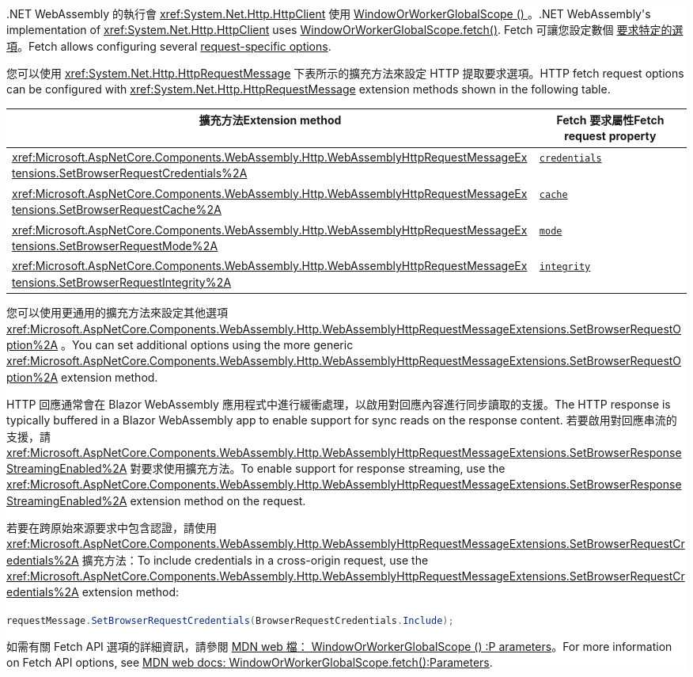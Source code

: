 <span data-ttu-id="10d9c-170">.NET WebAssembly 的執行會 <xref:System.Net.Http.HttpClient> 使用 [WindowOrWorkerGlobalScope () ](https://developer.mozilla.org/docs/Web/API/WindowOrWorkerGlobalScope/fetch)。</span><span class="sxs-lookup"><span data-stu-id="10d9c-170">.NET WebAssembly's implementation of <xref:System.Net.Http.HttpClient> uses [WindowOrWorkerGlobalScope.fetch()](https://developer.mozilla.org/docs/Web/API/WindowOrWorkerGlobalScope/fetch).</span></span> <span data-ttu-id="10d9c-171">Fetch 可讓您設定數個 [要求特定的選項](https://developer.mozilla.org/docs/Web/API/WindowOrWorkerGlobalScope/fetch#Parameters)。</span><span class="sxs-lookup"><span data-stu-id="10d9c-171">Fetch allows configuring several [request-specific options](https://developer.mozilla.org/docs/Web/API/WindowOrWorkerGlobalScope/fetch#Parameters).</span></span> 

<span data-ttu-id="10d9c-172">您可以使用 <xref:System.Net.Http.HttpRequestMessage> 下表所示的擴充方法來設定 HTTP 提取要求選項。</span><span class="sxs-lookup"><span data-stu-id="10d9c-172">HTTP fetch request options can be configured with <xref:System.Net.Http.HttpRequestMessage> extension methods shown in the following table.</span></span>

| <span data-ttu-id="10d9c-173">擴充方法</span><span class="sxs-lookup"><span data-stu-id="10d9c-173">Extension method</span></span> | <span data-ttu-id="10d9c-174">Fetch 要求屬性</span><span class="sxs-lookup"><span data-stu-id="10d9c-174">Fetch request property</span></span> |
| --- | --- |
| <xref:Microsoft.AspNetCore.Components.WebAssembly.Http.WebAssemblyHttpRequestMessageExtensions.SetBrowserRequestCredentials%2A> | [`credentials`](https://developer.mozilla.org/docs/Web/API/Request/credentials) |
| <xref:Microsoft.AspNetCore.Components.WebAssembly.Http.WebAssemblyHttpRequestMessageExtensions.SetBrowserRequestCache%2A> | [`cache`](https://developer.mozilla.org/docs/Web/API/Request/cache) |
| <xref:Microsoft.AspNetCore.Components.WebAssembly.Http.WebAssemblyHttpRequestMessageExtensions.SetBrowserRequestMode%2A> | [`mode`](https://developer.mozilla.org/docs/Web/API/Request/mode) |
| <xref:Microsoft.AspNetCore.Components.WebAssembly.Http.WebAssemblyHttpRequestMessageExtensions.SetBrowserRequestIntegrity%2A> | [`integrity`](https://developer.mozilla.org/docs/Web/API/Request/integrity) |

<span data-ttu-id="10d9c-175">您可以使用更通用的擴充方法來設定其他選項 <xref:Microsoft.AspNetCore.Components.WebAssembly.Http.WebAssemblyHttpRequestMessageExtensions.SetBrowserRequestOption%2A> 。</span><span class="sxs-lookup"><span data-stu-id="10d9c-175">You can set additional options using the more generic <xref:Microsoft.AspNetCore.Components.WebAssembly.Http.WebAssemblyHttpRequestMessageExtensions.SetBrowserRequestOption%2A> extension method.</span></span>
 
<span data-ttu-id="10d9c-176">HTTP 回應通常會在 Blazor WebAssembly 應用程式中進行緩衝處理，以啟用對回應內容進行同步讀取的支援。</span><span class="sxs-lookup"><span data-stu-id="10d9c-176">The HTTP response is typically buffered in a Blazor WebAssembly app to enable support for sync reads on the response content.</span></span> <span data-ttu-id="10d9c-177">若要啟用對回應串流的支援，請 <xref:Microsoft.AspNetCore.Components.WebAssembly.Http.WebAssemblyHttpRequestMessageExtensions.SetBrowserResponseStreamingEnabled%2A> 對要求使用擴充方法。</span><span class="sxs-lookup"><span data-stu-id="10d9c-177">To enable support for response streaming, use the <xref:Microsoft.AspNetCore.Components.WebAssembly.Http.WebAssemblyHttpRequestMessageExtensions.SetBrowserResponseStreamingEnabled%2A> extension method on the request.</span></span>

<span data-ttu-id="10d9c-178">若要在跨原始來源要求中包含認證，請使用 <xref:Microsoft.AspNetCore.Components.WebAssembly.Http.WebAssemblyHttpRequestMessageExtensions.SetBrowserRequestCredentials%2A> 擴充方法：</span><span class="sxs-lookup"><span data-stu-id="10d9c-178">To include credentials in a cross-origin request, use the <xref:Microsoft.AspNetCore.Components.WebAssembly.Http.WebAssemblyHttpRequestMessageExtensions.SetBrowserRequestCredentials%2A> extension method:</span></span>

```csharp
requestMessage.SetBrowserRequestCredentials(BrowserRequestCredentials.Include);
```

<span data-ttu-id="10d9c-179">如需有關 Fetch API 選項的詳細資訊，請參閱 [MDN web 檔： WindowOrWorkerGlobalScope () :P arameters](https://developer.mozilla.org/docs/Web/API/WindowOrWorkerGlobalScope/fetch#Parameters)。</span><span class="sxs-lookup"><span data-stu-id="10d9c-179">For more information on Fetch API options, see [MDN web docs: WindowOrWorkerGlobalScope.fetch():Parameters](https://developer.mozilla.org/docs/Web/API/WindowOrWorkerGlobalScope/fetch#Parameters).</span></span>
